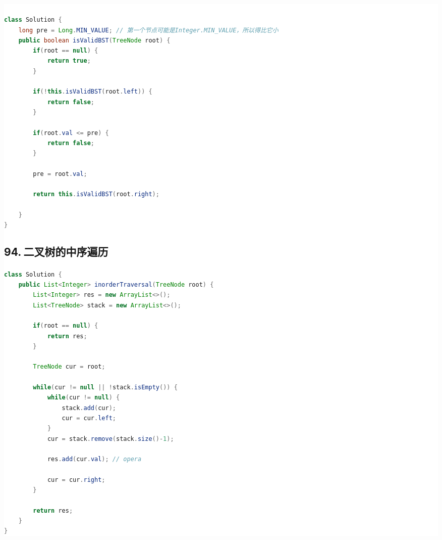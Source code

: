 ```java

class Solution {
    long pre = Long.MIN_VALUE; // 第一个节点可能是Integer.MIN_VALUE，所以得比它小
    public boolean isValidBST(TreeNode root) {
        if(root == null) {
            return true;
        }

        if(!this.isValidBST(root.left)) {
            return false;
        }

        if(root.val <= pre) {
            return false;
        }

        pre = root.val;

        return this.isValidBST(root.right);

    }
}

```
## 94. 二叉树的中序遍历
```java
class Solution {
    public List<Integer> inorderTraversal(TreeNode root) {
        List<Integer> res = new ArrayList<>();
        List<TreeNode> stack = new ArrayList<>();

        if(root == null) {
            return res;
        }

        TreeNode cur = root;

        while(cur != null || !stack.isEmpty()) {
            while(cur != null) {
                stack.add(cur);
                cur = cur.left;
            }
            cur = stack.remove(stack.size()-1);

            res.add(cur.val); // opera

            cur = cur.right;
        }

        return res;
    }
}
```
